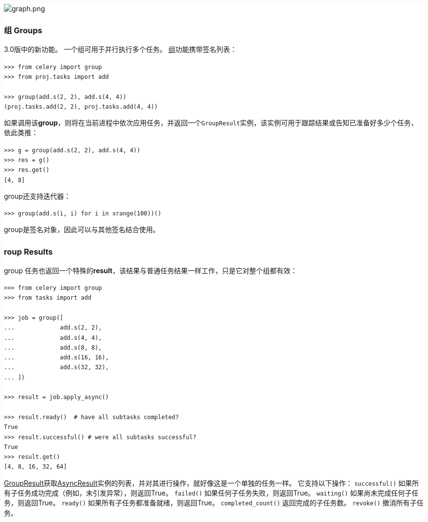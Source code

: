 ![graph.png](https://docs.celeryproject.org/en/v4.3.0/_images/result_graph.png)

### 组 Groups
3.0版中的新功能。
一个组可用于并行执行多个任务。
[组](https://docs.celeryproject.org/en/v4.3.0/reference/celery.html#celery.group)功能携带签名列表：
```
>>> from celery import group
>>> from proj.tasks import add

>>> group(add.s(2, 2), add.s(4, 4))
(proj.tasks.add(2, 2), proj.tasks.add(4, 4))
```
如果调用该**group**，则将在当前进程中依次应用任务，并返回一个`GroupResult`实例，该实例可用于跟踪结果或告知已准备好多少个任务，依此类推：
```
>>> g = group(add.s(2, 2), add.s(4, 4))
>>> res = g()
>>> res.get()
[4, 8]
```
group还支持迭代器：
```
>>> group(add.s(i, i) for i in xrange(100))()
```
group是签名对象，因此可以与其他签名结合使用。
### roup Results
group 任务也返回一个特殊的**result**，该结果与普通任务结果一样工作，只是它对整个组都有效：
```
>>> from celery import group
>>> from tasks import add

>>> job = group([
...             add.s(2, 2),
...             add.s(4, 4),
...             add.s(8, 8),
...             add.s(16, 16),
...             add.s(32, 32),
... ])

>>> result = job.apply_async()

>>> result.ready()  # have all subtasks completed?
True
>>> result.successful() # were all subtasks successful?
True
>>> result.get()
[4, 8, 16, 32, 64]
```
[GroupResult](https://docs.celeryproject.org/en/v4.3.0/reference/celery.result.html#celery.result.GroupResult)获取[AsyncResult](https://docs.celeryproject.org/en/v4.3.0/reference/celery.result.html#celery.result.AsyncResult)实例的列表，并对其进行操作，就好像这是一个单独的任务一样。
它支持以下操作：
`successful()`
如果所有子任务成功完成（例如，未引发异常），则返回True。
`failed()`
如果任何子任务失败，则返回True。
`waiting()`
如果尚未完成任何子任务，则返回True。
`ready()`
如果所有子任务都准备就绪，则返回True。
`completed_count()`
返回完成的子任务数。
`revoke()`
撤消所有子任务。